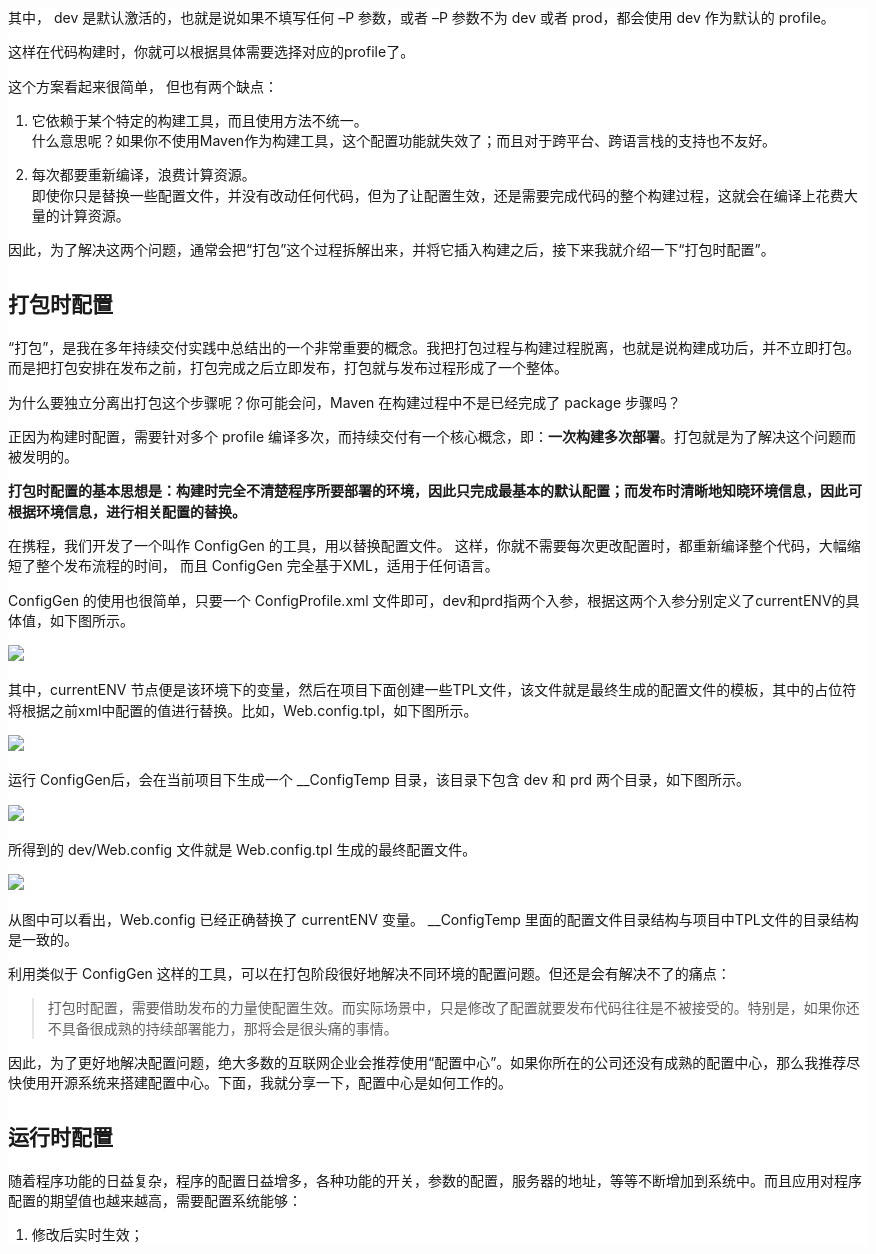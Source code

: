 其中， dev 是默认激活的，也就是说如果不填写任何 –P 参数，或者 –P 参数不为 dev 或者 prod，都会使用 dev 作为默认的 profile。

这样在代码构建时，你就可以根据具体需要选择对应的profile了。

这个方案看起来很简单， 但也有两个缺点：

1.  它依赖于某个特定的构建工具，而且使用方法不统一。  
    什么意思呢？如果你不使用Maven作为构建工具，这个配置功能就失效了；而且对于跨平台、跨语言栈的支持也不友好。
    
2.  每次都要重新编译，浪费计算资源。  
    即使你只是替换一些配置文件，并没有改动任何代码，但为了让配置生效，还是需要完成代码的整个构建过程，这就会在编译上花费大量的计算资源。
    

因此，为了解决这两个问题，通常会把“打包”这个过程拆解出来，并将它插入构建之后，接下来我就介绍一下“打包时配置”。

## 打包时配置

“打包”，是我在多年持续交付实践中总结出的一个非常重要的概念。我把打包过程与构建过程脱离，也就是说构建成功后，并不立即打包。而是把打包安排在发布之前，打包完成之后立即发布，打包就与发布过程形成了一个整体。

为什么要独立分离出打包这个步骤呢？你可能会问，Maven 在构建过程中不是已经完成了 package 步骤吗？

正因为构建时配置，需要针对多个 profile 编译多次，而持续交付有一个核心概念，即：**一次构建多次部署**。打包就是为了解决这个问题而被发明的。

**打包时配置的基本思想是：构建时完全不清楚程序所要部署的环境，因此只完成最基本的默认配置；而发布时清晰地知晓环境信息，因此可根据环境信息，进行相关配置的替换。**

在携程，我们开发了一个叫作 ConfigGen 的工具，用以替换配置文件。 这样，你就不需要每次更改配置时，都重新编译整个代码，大幅缩短了整个发布流程的时间， 而且 ConfigGen 完全基于XML，适用于任何语言。

ConfigGen 的使用也很简单，只要一个 ConfigProfile.xml 文件即可，dev和prd指两个入参，根据这两个入参分别定义了currentENV的具体值，如下图所示。

![](https://static001.geekbang.org/resource/image/6f/b7/6fdcaad49b49c278f3db52d7610284b7.png)

其中，currentENV 节点便是该环境下的变量，然后在项目下面创建一些TPL文件，该文件就是最终生成的配置文件的模板，其中的占位符将根据之前xml中配置的值进行替换。比如，Web.config.tpl，如下图所示。

![](https://static001.geekbang.org/resource/image/10/f2/1028f169ec53723efa71acc680e718f2.png)

运行 ConfigGen后，会在当前项目下生成一个 \_\_ConfigTemp 目录，该目录下包含 dev 和 prd 两个目录，如下图所示。

![](https://static001.geekbang.org/resource/image/df/24/dfc48e1904a7a3d00cbbf33c6e7d1324.png)

所得到的 dev/Web.config 文件就是 Web.config.tpl 生成的最终配置文件。

![](https://static001.geekbang.org/resource/image/95/93/95698caa79f0d9e0ad0043d889d5d393.png)

从图中可以看出，Web.config 已经正确替换了 currentENV 变量。 \_\_ConfigTemp 里面的配置文件目录结构与项目中TPL文件的目录结构是一致的。

利用类似于 ConfigGen 这样的工具，可以在打包阶段很好地解决不同环境的配置问题。但还是会有解决不了的痛点：

> 打包时配置，需要借助发布的力量使配置生效。而实际场景中，只是修改了配置就要发布代码往往是不被接受的。特别是，如果你还不具备很成熟的持续部署能力，那将会是很头痛的事情。

因此，为了更好地解决配置问题，绝大多数的互联网企业会推荐使用“配置中心”。如果你所在的公司还没有成熟的配置中心，那么我推荐尽快使用开源系统来搭建配置中心。下面，我就分享一下，配置中心是如何工作的。

## 运行时配置

随着程序功能的日益复杂，程序的配置日益增多，各种功能的开关，参数的配置，服务器的地址，等等不断增加到系统中。而且应用对程序配置的期望值也越来越高，需要配置系统能够：

1.  修改后实时生效；
    